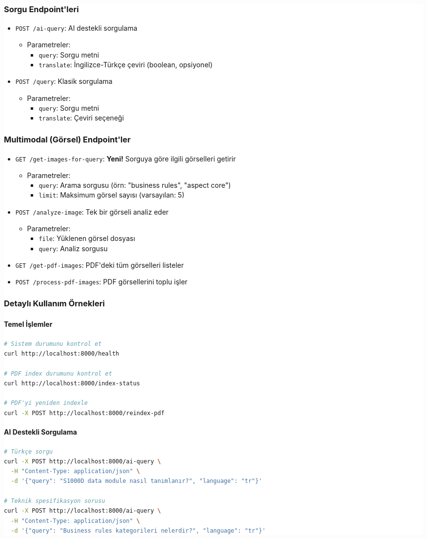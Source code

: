 ### Sorgu Endpoint'leri

- `POST /ai-query`: AI destekli sorgulama
  - Parametreler:
    - `query`: Sorgu metni
    - `translate`: İngilizce-Türkçe çeviri (boolean, opsiyonel)

- `POST /query`: Klasik sorgulama
  - Parametreler:
    - `query`: Sorgu metni
    - `translate`: Çeviri seçeneği

### Multimodal (Görsel) Endpoint'ler

- `GET /get-images-for-query`: **Yeni!** Sorguya göre ilgili görselleri getirir
  - Parametreler:
    - `query`: Arama sorgusu (örn: "business rules", "aspect core")
    - `limit`: Maksimum görsel sayısı (varsayılan: 5)

- `POST /analyze-image`: Tek bir görseli analiz eder
  - Parametreler:
    - `file`: Yüklenen görsel dosyası
    - `query`: Analiz sorgusu

- `GET /get-pdf-images`: PDF'deki tüm görselleri listeler
- `POST /process-pdf-images`: PDF görsellerini toplu işler

### Detaylı Kullanım Örnekleri

#### Temel İşlemler
```bash
# Sistem durumunu kontrol et
curl http://localhost:8000/health

# PDF index durumunu kontrol et
curl http://localhost:8000/index-status

# PDF'yi yeniden indexle
curl -X POST http://localhost:8000/reindex-pdf
```

#### AI Destekli Sorgulama
```bash
# Türkçe sorgu
curl -X POST http://localhost:8000/ai-query \
  -H "Content-Type: application/json" \
  -d '{"query": "S1000D data module nasıl tanımlanır?", "language": "tr"}'

# Teknik spesifikasyon sorusu
curl -X POST http://localhost:8000/ai-query \
  -H "Content-Type: application/json" \
  -d '{"query": "Business rules kategorileri nelerdir?", "language": "tr"}'
```
